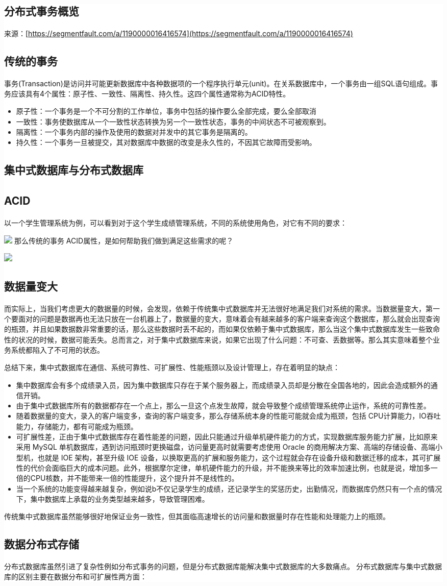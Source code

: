 ## 分布式事务概览

来源：[https://segmentfault.com/a/1190000016416574](https://segmentfault.com/a/1190000016416574)


## 传统的事务

事务(Transaction)是访问并可能更新数据库中各种数据项的一个程序执行单元(unit)。在关系数据库中，一个事务由一组SQL语句组成。事务应该具有4个属性：原子性、一致性、隔离性、持久性。这四个属性通常称为ACID特性。


* 原子性：一个事务是一个不可分割的工作单位，事务中包括的操作要么全部完成，要么全部取消
* 一致性：事务使数据库从一个一致性状态转换为另一个一致性状态，事务的中间状态不可被观察到。
* 隔离性：一个事务内部的操作及使用的数据对并发中的其它事务是隔离的。
* 持久性：一个事务一旦被提交，其对数据库中数据的改变是永久性的，不因其它故障而受影响。


## 集中式数据库与分布式数据库
## ACID

以一个学生管理系统为例，可以看到对于这个学生成绩管理系统，不同的系统使用角色，对它有不同的要求：

![][0] 
那么传统的事务
ACID属性，是如何帮助我们做到满足这些需求的呢？

![][1]
## 数据量变大

而实际上，当我们考虑更大的数据量的时候，会发现，依赖于传统集中式数据库并无法很好地满足我们对系统的需求。当数据量变大，第一个要面对的问题是数据再也无法只放在一台机器上了，数据量的变大，意味着会有越来越多的客户端来查询这个数据库，那么就会出现查询的瓶颈，并且如果数据数非常重要的话，那么这些数据时丢不起的，而如果仅依赖于集中式数据库，那么当这个集中式数据库发生一些致命性的状况的时候，数据可能丢失。总而言之，对于集中式数据库来说，如果它出现了什么问题：不可查、丢数据等。那么其实意味着整个业务系统都陷入了不可用的状态。

总结下来，集中式数据库在通信、系统可靠性、可扩展性、性能瓶颈以及设计管理上，存在着明显的缺点：


* 集中数据库会有多个成绩录入员，因为集中数据库只存在于某个服务器上，而成绩录入员却是分散在全国各地的，因此会造成额外的通信开销。
* 由于集中式数据库所有的数据都存在一个点上，那么一旦这个点发生故障，就会导致整个成绩管理系统停止运作，系统的可靠性差。
* 随着数据量的变大，录入的客户端变多，查询的客户端变多，那么存储系统本身的性能可能就会成为瓶颈，包括 CPU计算能力，IO吞吐能力，存储能力，都有可能成为瓶颈。
* 可扩展性差，正由于集中式数据库存在着性能差的问题，因此只能通过升级单机硬件能力的方式，实现数据库服务能力扩展，比如原来采用 MySQL 单机数据库，遇到访问瓶颈时更换磁盘，访问量更高时就需要考虑使用 Oracle 的商用解决方案、高端的存储设备、高端小型机，也就是 IOE 架构，甚至升级 IOE 设备，以换取更高的扩展和服务能力，这个过程就会存在设备升级和数据迁移的成本，其可扩展性的代价会面临巨大的成本问题。此外，根据摩尔定律，单机硬件能力的升级，并不能换来等比的效率加速比例，也就是说，增加多一倍的CPU核数，并不能带来一倍的性能提升，这个提升并不是线性的。
* 当一个系统的功能变得越来越复杂，例如说b不仅记录学生的成绩，还记录学生的奖惩历史，出勤情况，而数据库仍然只有一个点的情况下，集中数据库上承载的业务类型越来越多，导致管理困难。


传统集中式数据库虽然能够很好地保证业务一致性，但其面临高速增长的访问量和数据量时存在性能和处理能力上的瓶颈。
## 数据分布式存储

分布式数据库虽然引进了复杂性例如分布式事务的问题，但是分布式数据库能解决集中式数据库的大多数痛点。
分布式数据库与集中式数据库的区别主要在数据分布和可扩展性两方面：



[11]: http://pubs.opengroup.org/onlinepubs/9294999599/toc.pdf
[12]: http://pubs.opengroup.org/onlinepubs/009680699/toc.pdf
[13]: http://www.pautasso.info/biblio-pdf/tcc-wsrest2014.pdf
[14]: http://www.tianshouzhi.com/api/tutorials/distributed_transaction
[0]: ./img/1460000016416577.png
[1]: ./img/1460000016416578.png
[2]: ./img/1460000016416579.png
[3]: ./img/1460000016416580.png
[4]: ./img/1460000016416581.png
[5]: ./img/1460000016416582.png
[6]: ./img/1460000016416583.png
[7]: ./img/1460000016416584.png
[8]: ./img/1460000016416585.png
[9]: ./img/1460000016416586.png
[10]: ./img/1460000016416587.png
